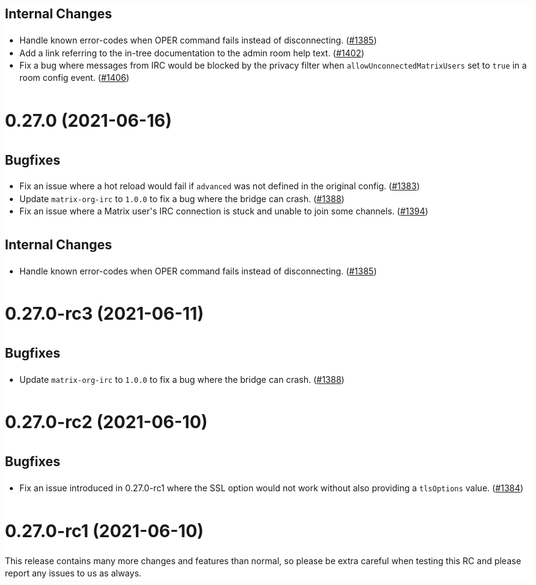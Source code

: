 Internal Changes
----------------

- Handle known error-codes when OPER command fails instead of disconnecting. ([\#1385](https://github.com/matrix-org/matrix-appservice-irc/issues/1385))
- Add a link referring to the in-tree documentation to the admin room help text. ([\#1402](https://github.com/matrix-org/matrix-appservice-irc/issues/1402))
- Fix a bug where messages from IRC would be blocked by the privacy filter when `allowUnconnectedMatrixUsers` set to `true` in a room config event. ([\#1406](https://github.com/matrix-org/matrix-appservice-irc/issues/1406))


0.27.0 (2021-06-16)
====================

Bugfixes
--------

- Fix an issue where a hot reload would fail if `advanced` was not defined in the original config. ([\#1383](https://github.com/matrix-org/matrix-appservice-irc/issues/1383))
- Update `matrix-org-irc` to `1.0.0` to fix a bug where the bridge can crash. ([\#1388](https://github.com/matrix-org/matrix-appservice-irc/issues/1388))
- Fix an issue where a Matrix user's IRC connection is stuck and unable to join some channels. ([\#1394](https://github.com/matrix-org/matrix-appservice-irc/issues/1394))


Internal Changes
----------------

- Handle known error-codes when OPER command fails instead of disconnecting. ([\#1385](https://github.com/matrix-org/matrix-appservice-irc/issues/1385))


0.27.0-rc3 (2021-06-11)
=======================

Bugfixes
--------

- Update `matrix-org-irc` to `1.0.0` to fix a bug where the bridge can crash. ([\#1388](https://github.com/matrix-org/matrix-appservice-irc/issues/1388))


0.27.0-rc2 (2021-06-10)
========================

Bugfixes
--------

- Fix an issue introduced in 0.27.0-rc1 where the SSL option would not work without also providing a `tlsOptions` value. ([\#1384](https://github.com/matrix-org/matrix-appservice-irc/issues/1384))


0.27.0-rc1 (2021-06-10)
========================

This release contains many more changes and features than normal, so please be extra careful when testing this RC and please
report any issues to us as always.
